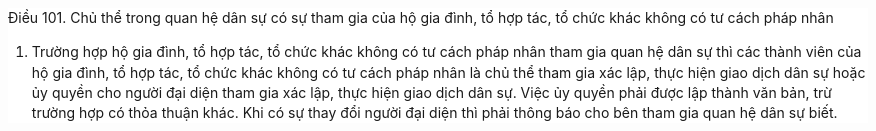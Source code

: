 Điều 101. Chủ thể trong quan hệ dân sự có sự tham gia của hộ gia đình, tổ hợp tác, tổ chức khác không có tư cách pháp nhân

1. Trường hợp hộ gia đình, tổ hợp tác, tổ chức khác không có tư cách pháp nhân tham gia quan hệ dân sự thì các thành viên của hộ gia đình, tổ hợp tác, tổ chức khác không có tư cách pháp nhân là chủ thể tham gia xác lập, thực hiện giao dịch dân sự hoặc ủy quyền cho người đại diện tham gia xác lập, thực hiện giao dịch dân sự. Việc ủy quyền phải được lập thành văn bản, trừ trường hợp có thỏa thuận khác. Khi có sự thay đổi người đại diện thì phải thông báo cho bên tham gia quan hệ dân sự biết.

